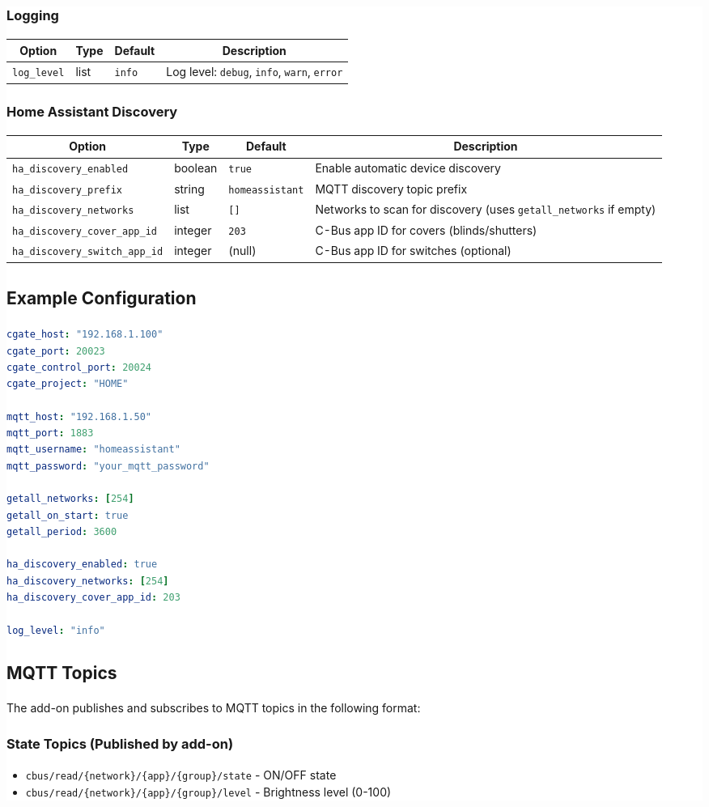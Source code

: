 ### Logging

| Option | Type | Default | Description |
|--------|------|---------|-------------|
| `log_level` | list | `info` | Log level: `debug`, `info`, `warn`, `error` |

### Home Assistant Discovery

| Option | Type | Default | Description |
|--------|------|---------|-------------|
| `ha_discovery_enabled` | boolean | `true` | Enable automatic device discovery |
| `ha_discovery_prefix` | string | `homeassistant` | MQTT discovery topic prefix |
| `ha_discovery_networks` | list | `[]` | Networks to scan for discovery (uses `getall_networks` if empty) |
| `ha_discovery_cover_app_id` | integer | `203` | C-Bus app ID for covers (blinds/shutters) |
| `ha_discovery_switch_app_id` | integer | (null) | C-Bus app ID for switches (optional) |

## Example Configuration

```yaml
cgate_host: "192.168.1.100"
cgate_port: 20023
cgate_control_port: 20024
cgate_project: "HOME"

mqtt_host: "192.168.1.50"
mqtt_port: 1883
mqtt_username: "homeassistant"
mqtt_password: "your_mqtt_password"

getall_networks: [254]
getall_on_start: true
getall_period: 3600

ha_discovery_enabled: true
ha_discovery_networks: [254]
ha_discovery_cover_app_id: 203

log_level: "info"
```

## MQTT Topics

The add-on publishes and subscribes to MQTT topics in the following format:

### State Topics (Published by add-on)
- `cbus/read/{network}/{app}/{group}/state` - ON/OFF state
- `cbus/read/{network}/{app}/{group}/level` - Brightness level (0-100)
